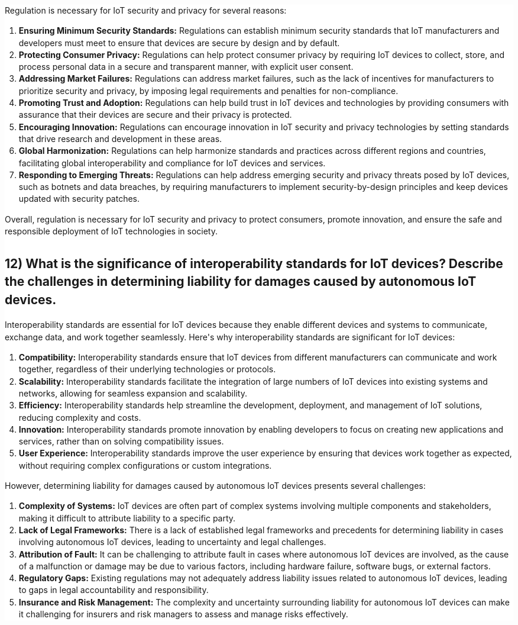Regulation is necessary for IoT security and privacy for several reasons:

1. **Ensuring Minimum Security Standards:** Regulations can establish minimum security standards that IoT manufacturers and developers must meet to ensure that devices are secure by design and by default.
2. **Protecting Consumer Privacy:** Regulations can help protect consumer privacy by requiring IoT devices to collect, store, and process personal data in a secure and transparent manner, with explicit user consent.
3. **Addressing Market Failures:** Regulations can address market failures, such as the lack of incentives for manufacturers to prioritize security and privacy, by imposing legal requirements and penalties for non-compliance.
4. **Promoting Trust and Adoption:** Regulations can help build trust in IoT devices and technologies by providing consumers with assurance that their devices are secure and their privacy is protected.
5. **Encouraging Innovation:** Regulations can encourage innovation in IoT security and privacy technologies by setting standards that drive research and development in these areas.
6. **Global Harmonization:** Regulations can help harmonize standards and practices across different regions and countries, facilitating global interoperability and compliance for IoT devices and services.
7. **Responding to Emerging Threats:** Regulations can help address emerging security and privacy threats posed by IoT devices, such as botnets and data breaches, by requiring manufacturers to implement security-by-design principles and keep devices updated with security patches.

Overall, regulation is necessary for IoT security and privacy to protect consumers, promote innovation, and ensure the safe and responsible deployment of IoT technologies in society.

## 12) What is the significance of interoperability standards for IoT devices? Describe the challenges in determining liability for damages caused by autonomous IoT devices.

Interoperability standards are essential for IoT devices because they enable different devices and systems to communicate, exchange data, and work together seamlessly. Here's why interoperability standards are significant for IoT devices:

1. **Compatibility:** Interoperability standards ensure that IoT devices from different manufacturers can communicate and work together, regardless of their underlying technologies or protocols.
2. **Scalability:** Interoperability standards facilitate the integration of large numbers of IoT devices into existing systems and networks, allowing for seamless expansion and scalability.
3. **Efficiency:** Interoperability standards help streamline the development, deployment, and management of IoT solutions, reducing complexity and costs.
4. **Innovation:** Interoperability standards promote innovation by enabling developers to focus on creating new applications and services, rather than on solving compatibility issues.
5. **User Experience:** Interoperability standards improve the user experience by ensuring that devices work together as expected, without requiring complex configurations or custom integrations.

However, determining liability for damages caused by autonomous IoT devices presents several challenges:

1. **Complexity of Systems:** IoT devices are often part of complex systems involving multiple components and stakeholders, making it difficult to attribute liability to a specific party.
2. **Lack of Legal Frameworks:** There is a lack of established legal frameworks and precedents for determining liability in cases involving autonomous IoT devices, leading to uncertainty and legal challenges.
3. **Attribution of Fault:** It can be challenging to attribute fault in cases where autonomous IoT devices are involved, as the cause of a malfunction or damage may be due to various factors, including hardware failure, software bugs, or external factors.
4. **Regulatory Gaps:** Existing regulations may not adequately address liability issues related to autonomous IoT devices, leading to gaps in legal accountability and responsibility.
5. **Insurance and Risk Management:** The complexity and uncertainty surrounding liability for autonomous IoT devices can make it challenging for insurers and risk managers to assess and manage risks effectively.
